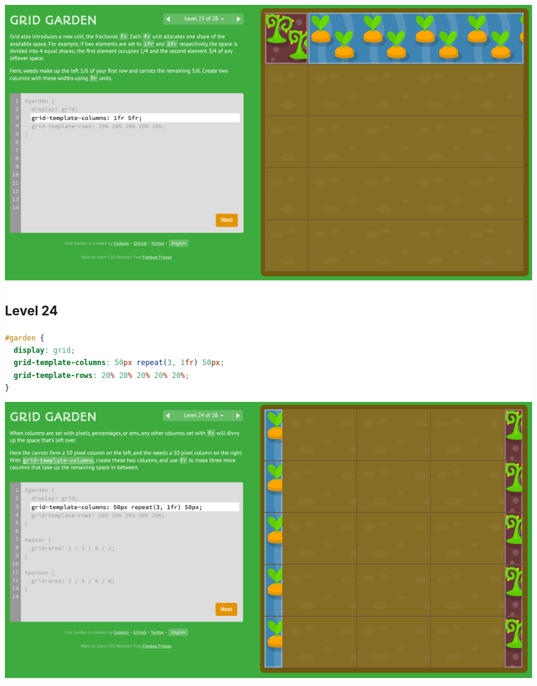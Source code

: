 ![Level 23](assets/level-23.png)

## Level 24

```css
#garden {
  display: grid;
  grid-template-columns: 50px repeat(3, 1fr) 50px;
  grid-template-rows: 20% 20% 20% 20% 20%;
}
```

![Level 24](assets/level-24.png)
